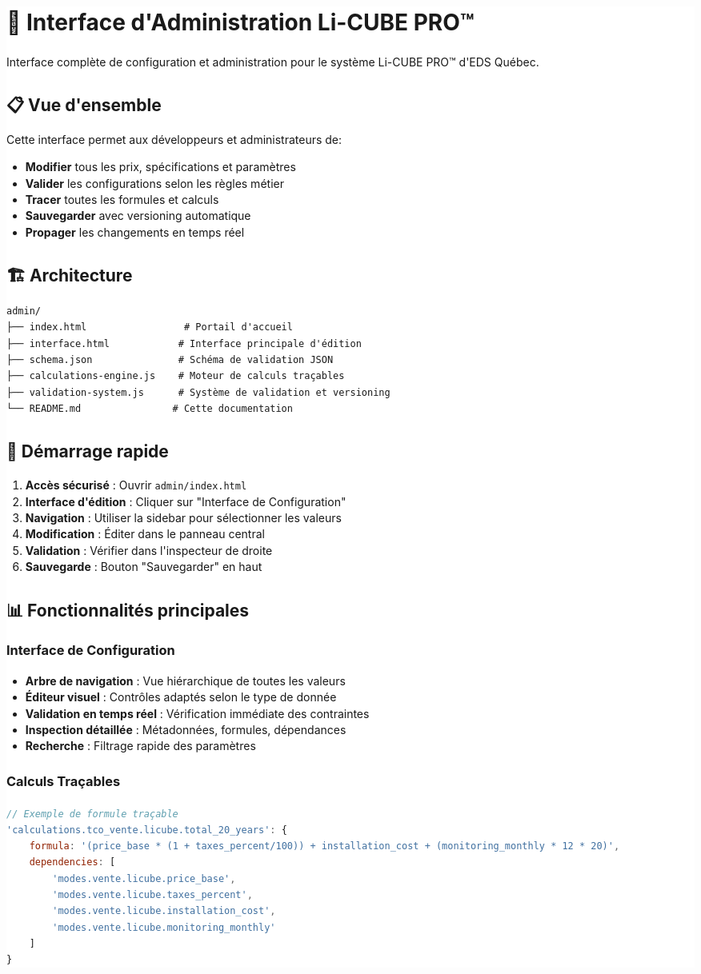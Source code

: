# 🔧 Interface d'Administration Li-CUBE PRO™

Interface complète de configuration et administration pour le système Li-CUBE PRO™ d'EDS Québec.

## 📋 Vue d'ensemble

Cette interface permet aux développeurs et administrateurs de:
- **Modifier** tous les prix, spécifications et paramètres
- **Valider** les configurations selon les règles métier
- **Tracer** toutes les formules et calculs
- **Sauvegarder** avec versioning automatique
- **Propager** les changements en temps réel

## 🏗️ Architecture

```
admin/
├── index.html                 # Portail d'accueil
├── interface.html            # Interface principale d'édition
├── schema.json               # Schéma de validation JSON
├── calculations-engine.js    # Moteur de calculs traçables
├── validation-system.js      # Système de validation et versioning
└── README.md                # Cette documentation
```

## 🚀 Démarrage rapide

1. **Accès sécurisé** : Ouvrir `admin/index.html`
2. **Interface d'édition** : Cliquer sur "Interface de Configuration"
3. **Navigation** : Utiliser la sidebar pour sélectionner les valeurs
4. **Modification** : Éditer dans le panneau central
5. **Validation** : Vérifier dans l'inspecteur de droite
6. **Sauvegarde** : Bouton "Sauvegarder" en haut

## 📊 Fonctionnalités principales

### Interface de Configuration

- **Arbre de navigation** : Vue hiérarchique de toutes les valeurs
- **Éditeur visuel** : Contrôles adaptés selon le type de donnée
- **Validation en temps réel** : Vérification immédiate des contraintes
- **Inspection détaillée** : Métadonnées, formules, dépendances
- **Recherche** : Filtrage rapide des paramètres

### Calculs Traçables

```javascript
// Exemple de formule traçable
'calculations.tco_vente.licube.total_20_years': {
    formula: '(price_base * (1 + taxes_percent/100)) + installation_cost + (monitoring_monthly * 12 * 20)',
    dependencies: [
        'modes.vente.licube.price_base',
        'modes.vente.licube.taxes_percent',
        'modes.vente.licube.installation_cost',
        'modes.vente.licube.monitoring_monthly'
    ]
}
```
